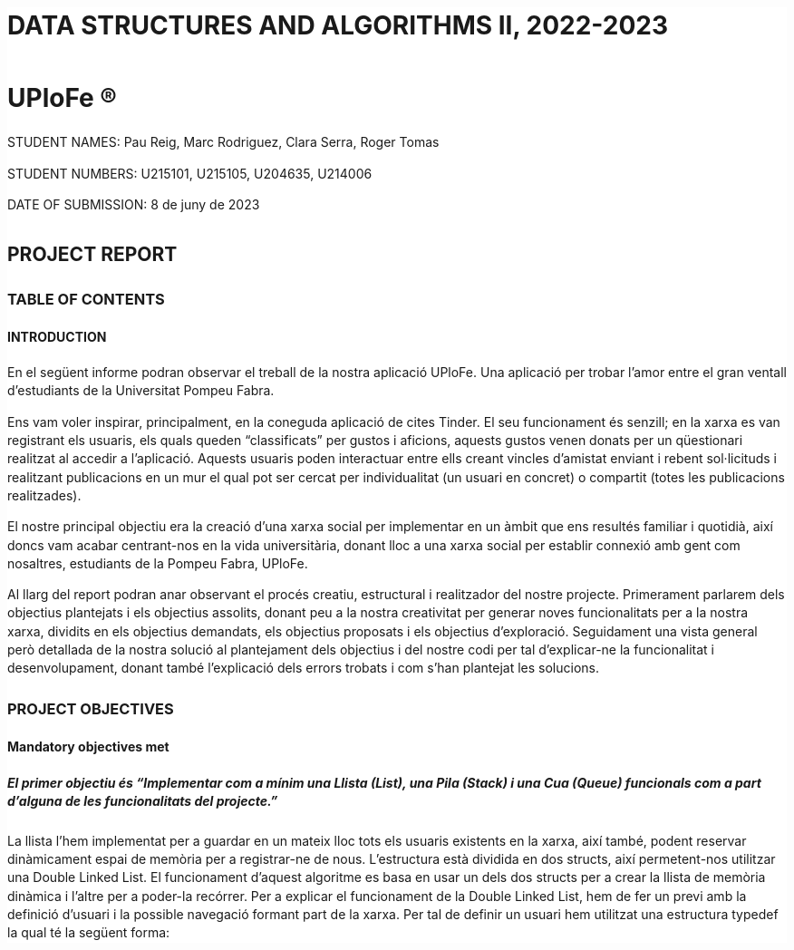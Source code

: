 # DATA STRUCTURES AND ALGORITHMS II, 2022-2023

# UPloFe ®

STUDENT NAMES: Pau Reig, Marc Rodriguez, Clara Serra, Roger Tomas

STUDENT NUMBERS: U215101, U215105, U204635, U214006

DATE OF SUBMISSION: 8 de juny de 2023

## PROJECT REPORT 
### TABLE OF CONTENTS
#### INTRODUCTION 
En el següent informe podran observar el treball de la nostra aplicació UPloFe. Una aplicació per trobar l’amor entre el gran ventall d’estudiants de la Universitat Pompeu Fabra. 

Ens vam voler inspirar, principalment, en la coneguda aplicació de cites Tinder. El seu funcionament és senzill; en la xarxa es van registrant els usuaris, els quals queden “classificats” per gustos i aficions, aquests gustos venen donats per un qüestionari realitzat al accedir a l’aplicació. Aquests usuaris poden interactuar entre ells creant vincles d’amistat enviant i rebent sol·licituds i realitzant publicacions en un mur el qual pot ser cercat per individualitat (un usuari en concret) o compartit (totes les publicacions realitzades).

El nostre principal objectiu era la creació d’una xarxa social per implementar en un àmbit que ens resultés familiar i quotidià, així doncs vam acabar centrant-nos en la vida universitària, donant lloc a una xarxa social per establir connexió amb gent com nosaltres, estudiants de la Pompeu Fabra, UPloFe. 

Al llarg del report podran anar observant el procés creatiu, estructural i realitzador del nostre projecte. Primerament parlarem dels objectius plantejats i els objectius assolits, donant peu a la nostra creativitat per generar noves funcionalitats per a la nostra xarxa, dividits en els objectius demandats, els objectius proposats i els objectius d’exploració. Seguidament una vista general però detallada de la nostra solució al plantejament dels objectius i del nostre codi per tal d’explicar-ne la funcionalitat i desenvolupament, donant també l’explicació dels errors trobats i com s’han plantejat les solucions.

### PROJECT OBJECTIVES 

#### Mandatory objectives met 

##### El primer objectiu és “Implementar com a mínim una Llista (List), una Pila (Stack) i una Cua (Queue) funcionals com a part d’alguna de les funcionalitats del projecte.”

La llista l’hem implementat per a guardar en un mateix lloc tots els usuaris existents en la xarxa, així també, podent reservar dinàmicament espai de memòria per a registrar-ne de nous. L’estructura està dividida en dos structs, així permetent-nos utilitzar una Double Linked List. El funcionament d’aquest algoritme es basa en usar un dels dos structs per a crear la llista de memòria dinàmica i l’altre per a poder-la recórrer.
Per a explicar el funcionament de la Double Linked List, hem de fer un previ amb la definició d’usuari i la possible navegació formant part de la xarxa.
Per tal de definir un usuari hem utilitzat una estructura typedef la qual té la següent forma:
